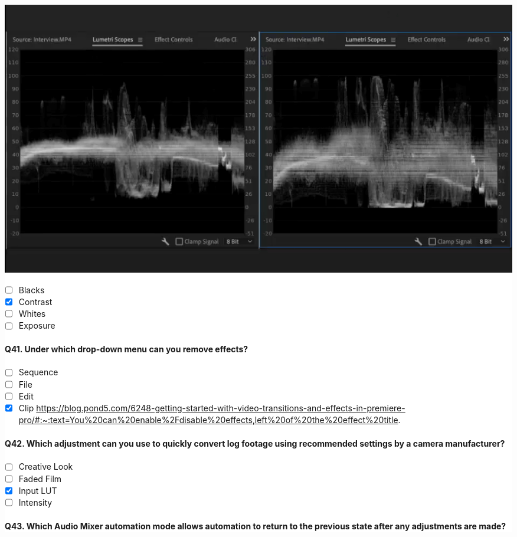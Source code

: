 ![image](images/picture10.png?raw=png)

- [ ] Blacks
- [x] Contrast
- [ ] Whites
- [ ] Exposure

#### Q41. Under which drop-down menu can you remove effects?

- [ ] Sequence
- [ ] File
- [ ] Edit
- [x] Clip
      https://blog.pond5.com/6248-getting-started-with-video-transitions-and-effects-in-premiere-pro/#:~:text=You%20can%20enable%2Fdisable%20effects,left%20of%20the%20effect%20title.

#### Q42. Which adjustment can you use to quickly convert log footage using recommended settings by a camera manufacturer?

- [ ] Creative Look
- [ ] Faded Film
- [x] Input LUT
- [ ] Intensity

#### Q43. Which Audio Mixer automation mode allows automation to return to the previous state after any adjustments are made?
